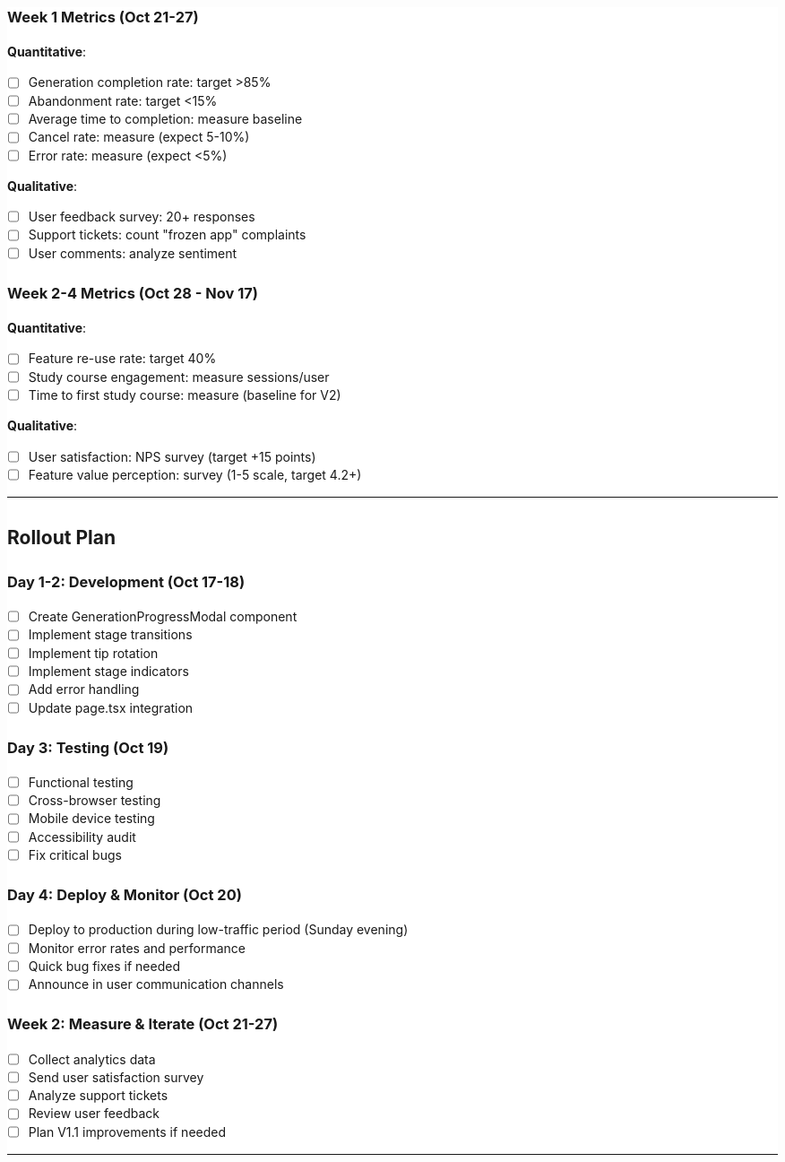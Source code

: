 ### Week 1 Metrics (Oct 21-27)

**Quantitative**:
- [ ] Generation completion rate: target >85%
- [ ] Abandonment rate: target <15%
- [ ] Average time to completion: measure baseline
- [ ] Cancel rate: measure (expect 5-10%)
- [ ] Error rate: measure (expect <5%)

**Qualitative**:
- [ ] User feedback survey: 20+ responses
- [ ] Support tickets: count "frozen app" complaints
- [ ] User comments: analyze sentiment

### Week 2-4 Metrics (Oct 28 - Nov 17)

**Quantitative**:
- [ ] Feature re-use rate: target 40%
- [ ] Study course engagement: measure sessions/user
- [ ] Time to first study course: measure (baseline for V2)

**Qualitative**:
- [ ] User satisfaction: NPS survey (target +15 points)
- [ ] Feature value perception: survey (1-5 scale, target 4.2+)

---

## Rollout Plan

### Day 1-2: Development (Oct 17-18)
- [ ] Create GenerationProgressModal component
- [ ] Implement stage transitions
- [ ] Implement tip rotation
- [ ] Implement stage indicators
- [ ] Add error handling
- [ ] Update page.tsx integration

### Day 3: Testing (Oct 19)
- [ ] Functional testing
- [ ] Cross-browser testing
- [ ] Mobile device testing
- [ ] Accessibility audit
- [ ] Fix critical bugs

### Day 4: Deploy & Monitor (Oct 20)
- [ ] Deploy to production during low-traffic period (Sunday evening)
- [ ] Monitor error rates and performance
- [ ] Quick bug fixes if needed
- [ ] Announce in user communication channels

### Week 2: Measure & Iterate (Oct 21-27)
- [ ] Collect analytics data
- [ ] Send user satisfaction survey
- [ ] Analyze support tickets
- [ ] Review user feedback
- [ ] Plan V1.1 improvements if needed

---